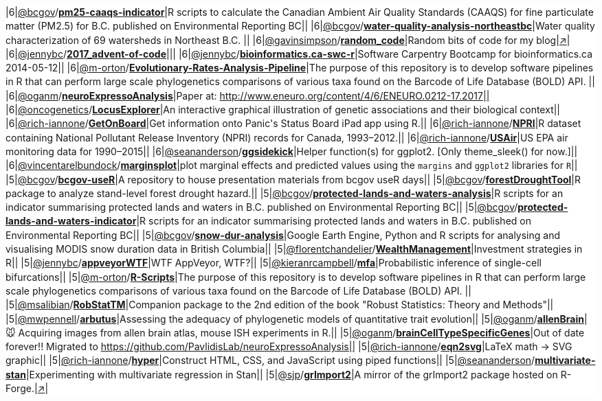 |6|[@bcgov](https://github.com/bcgov)/[**pm25-caaqs-indicator**](https://github.com/bcgov/pm25-caaqs-indicator)|R scripts to calculate the Canadian Ambient Air Quality Standards (CAAQS) for fine particulate matter (PM2.5) for B.C. published on Environmental Reporting BC||
|6|[@bcgov](https://github.com/bcgov)/[**water-quality-analysis-northeastbc**](https://github.com/bcgov/water-quality-analysis-northeastbc)|Water quality characterization of 69 watersheds in Northeast B.C. ||
|6|[@gavinsimpson](https://github.com/gavinsimpson)/[**random_code**](https://github.com/gavinsimpson/random_code)|Random bits of code for my blog|[:arrow_upper_right:](http://www.fromthebottomoftheheap.net)|
|6|[@jennybc](https://github.com/jennybc)/[**2017_advent-of-code**](https://github.com/jennybc/2017_advent-of-code)|||
|6|[@jennybc](https://github.com/jennybc)/[**bioinformatics.ca-swc-r**](https://github.com/jennybc/bioinformatics.ca-swc-r)|Software Carpentry Bootcamp for bioinformatics.ca 2014-05-12||
|6|[@m-orton](https://github.com/m-orton)/[**Evolutionary-Rates-Analysis-Pipeline**](https://github.com/m-orton/Evolutionary-Rates-Analysis-Pipeline)|The purpose of this repository is to develop software pipelines in R that can perform large scale phylogenetics comparisons of various taxa found on the Barcode of Life Database (BOLD) API. ||
|6|[@oganm](https://github.com/oganm)/[**neuroExpressoAnalysis**](https://github.com/oganm/neuroExpressoAnalysis)|Paper at: http://www.eneuro.org/content/4/6/ENEURO.0212-17.2017||
|6|[@oncogenetics](https://github.com/oncogenetics)/[**LocusExplorer**](https://github.com/oncogenetics/LocusExplorer)|An interactive graphical illustration of genetic associations and their biological context||
|6|[@rich-iannone](https://github.com/rich-iannone)/[**GetOnBoard**](https://github.com/rich-iannone/GetOnBoard)|Get information onto Panic's Status Board iPad app using R.||
|6|[@rich-iannone](https://github.com/rich-iannone)/[**NPRI**](https://github.com/rich-iannone/NPRI)|R dataset containing National Pollutant Release Inventory (NPRI) records for Canada, 1993–2012.||
|6|[@rich-iannone](https://github.com/rich-iannone)/[**USAir**](https://github.com/rich-iannone/USAir)|US EPA air monitoring data for 1990–2015||
|6|[@seananderson](https://github.com/seananderson)/[**ggsidekick**](https://github.com/seananderson/ggsidekick)|Helper function(s) for ggplot2. [Only theme_sleek() for now.]||
|6|[@vincentarelbundock](https://github.com/vincentarelbundock)/[**marginsplot**](https://github.com/vincentarelbundock/marginsplot)|plot marginal effects and predicted values using the `margins` and `ggplot2` libraries for `R`||
|5|[@bcgov](https://github.com/bcgov)/[**bcgov-useR**](https://github.com/bcgov/bcgov-useR)|A repository to house presentation materials from bcgov useR days||
|5|[@bcgov](https://github.com/bcgov)/[**forestDroughtTool**](https://github.com/bcgov/forestDroughtTool)|R package to analyze stand-level forest drought hazard.||
|5|[@bcgov](https://github.com/bcgov)/[**protected-lands-and-waters-analysis**](https://github.com/bcgov/protected-lands-and-waters-analysis)|R scripts for an indicator summarising protected lands and waters in B.C. published on Environmental Reporting BC||
|5|[@bcgov](https://github.com/bcgov)/[**protected-lands-and-waters-indicator**](https://github.com/bcgov/protected-lands-and-waters-indicator)|R scripts for an indicator summarising protected lands and waters in B.C. published on Environmental Reporting BC||
|5|[@bcgov](https://github.com/bcgov)/[**snow-dur-analysis**](https://github.com/bcgov/snow-dur-analysis)|Google Earth Engine, Python and R scripts for analysing and visualising MODIS snow duration data in British Columbia||
|5|[@florentchandelier](https://github.com/florentchandelier)/[**WealthManagement**](https://github.com/florentchandelier/WealthManagement)|Investment strategies in R||
|5|[@jennybc](https://github.com/jennybc)/[**appveyorWTF**](https://github.com/jennybc/appveyorWTF)|WTF AppVeyor, WTF?||
|5|[@kieranrcampbell](https://github.com/kieranrcampbell)/[**mfa**](https://github.com/kieranrcampbell/mfa)|Probabilistic inference of single-cell bifurcations||
|5|[@m-orton](https://github.com/m-orton)/[**R-Scripts**](https://github.com/m-orton/R-Scripts)|The purpose of this repository is to develop software pipelines in R that can perform large scale phylogenetics comparisons of various taxa found on the Barcode of Life Database (BOLD) API. ||
|5|[@msalibian](https://github.com/msalibian)/[**RobStatTM**](https://github.com/msalibian/RobStatTM)|Companion package to the 2nd edition of the book "Robust Statistics: Theory and Methods"||
|5|[@mwpennell](https://github.com/mwpennell)/[**arbutus**](https://github.com/mwpennell/arbutus)|Assessing the adequacy of phylogenetic models of quantitative trait evolution||
|5|[@oganm](https://github.com/oganm)/[**allenBrain**](https://github.com/oganm/allenBrain)|:mouse: Acquiring images from allen brain atlas, mouse ISH experiments in R.||
|5|[@oganm](https://github.com/oganm)/[**brainCellTypeSpecificGenes**](https://github.com/oganm/brainCellTypeSpecificGenes)|Out of date forever!! Migrated to https://github.com/PavlidisLab/neuroExpressoAnalysis||
|5|[@rich-iannone](https://github.com/rich-iannone)/[**eqn2svg**](https://github.com/rich-iannone/eqn2svg)|LaTeX math -> SVG graphic||
|5|[@rich-iannone](https://github.com/rich-iannone)/[**hyper**](https://github.com/rich-iannone/hyper)|Construct HTML, CSS, and JavaScript using piped functions||
|5|[@seananderson](https://github.com/seananderson)/[**multivariate-stan**](https://github.com/seananderson/multivariate-stan)|Experimenting with multivariate regression in Stan||
|5|[@sjp](https://github.com/sjp)/[**grImport2**](https://github.com/sjp/grImport2)|A mirror of the grImport2 package hosted on R-Forge.|[:arrow_upper_right:](https://r-forge.r-project.org/projects/grimport/)|